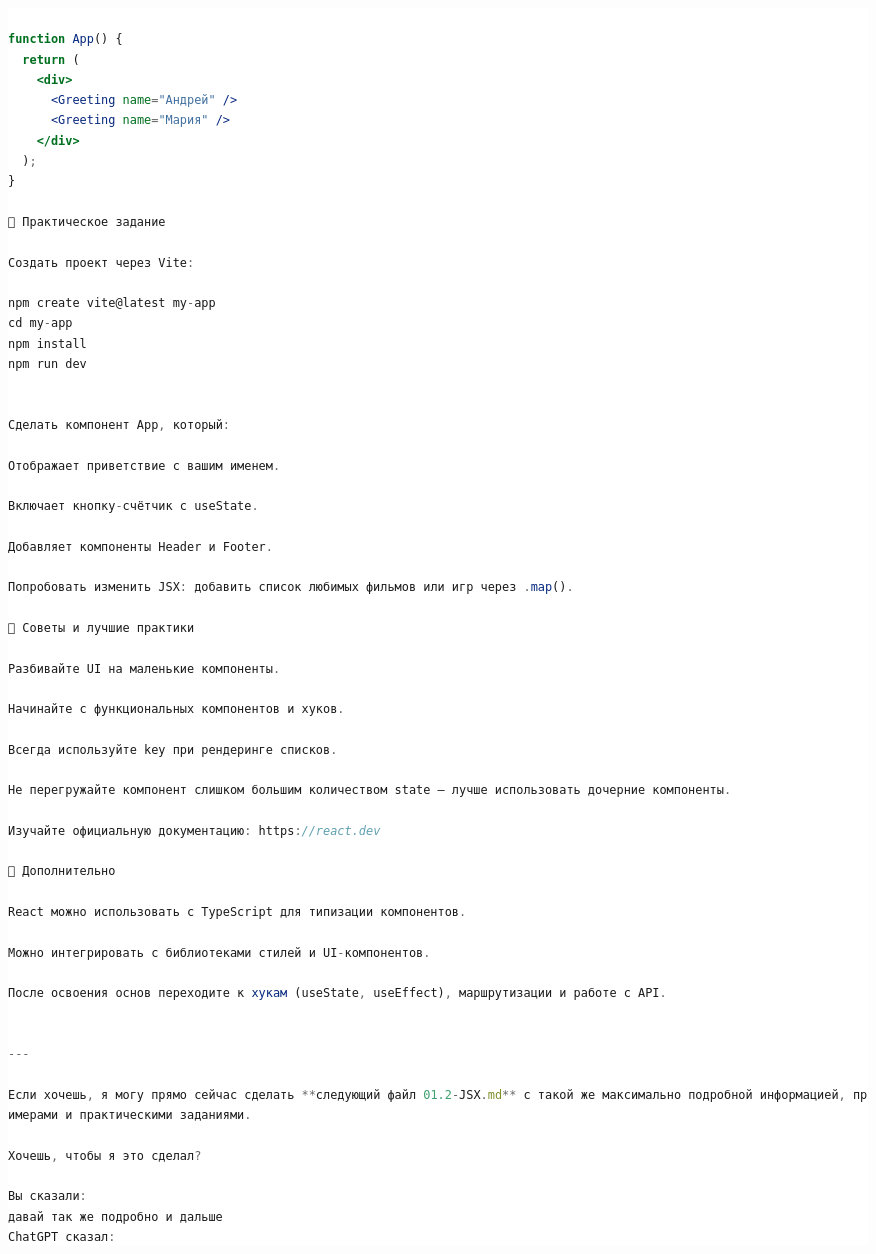 ```jsx

function App() {
  return (
    <div>
      <Greeting name="Андрей" />
      <Greeting name="Мария" />
    </div>
  );
}

🔹 Практическое задание

Создать проект через Vite:

npm create vite@latest my-app
cd my-app
npm install
npm run dev


Сделать компонент App, который:

Отображает приветствие с вашим именем.

Включает кнопку-счётчик с useState.

Добавляет компоненты Header и Footer.

Попробовать изменить JSX: добавить список любимых фильмов или игр через .map().

🔹 Советы и лучшие практики

Разбивайте UI на маленькие компоненты.

Начинайте с функциональных компонентов и хуков.

Всегда используйте key при рендеринге списков.

Не перегружайте компонент слишком большим количеством state — лучше использовать дочерние компоненты.

Изучайте официальную документацию: https://react.dev

🔹 Дополнительно

React можно использовать с TypeScript для типизации компонентов.

Можно интегрировать с библиотеками стилей и UI-компонентов.

После освоения основ переходите к хукам (useState, useEffect), маршрутизации и работе с API.


---

Если хочешь, я могу прямо сейчас сделать **следующий файл 01.2-JSX.md** с такой же максимально подробной информацией, примерами и практическими заданиями.  

Хочешь, чтобы я это сделал?

Вы сказали:
давай так же подробно и дальше
ChatGPT сказал:

```